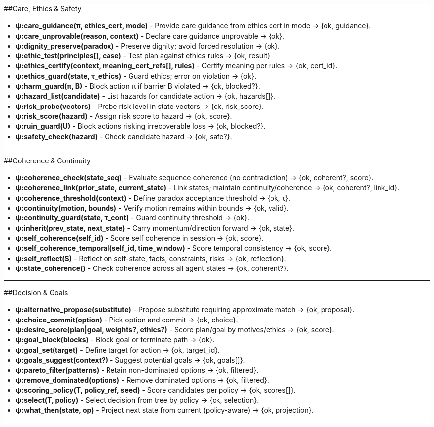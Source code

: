 
##Care, Ethics & Safety

- **ψ:care_guidance(π, ethics_cert, mode)** - Provide care guidance from ethics cert in mode → {ok, guidance}.
- **ψ:care_unprovable(reason, context)** - Declare care guidance unprovable → {ok}.
- **ψ:dignity_preserve(paradox)** - Preserve dignity; avoid forced resolution → {ok}.
- **ψ:ethic_test(principles\[\], case)** - Test plan against ethics rules → {ok, result}.
- **ψ:ethics_certify(context, meaning_cert_refs\[\], rules)** - Certify meaning per rules → {ok, cert_id}.
- **ψ:ethics_guard(state, τ_ethics)** - Guard ethics; error on violation → {ok}.
- **ψ:harm_guard(π, B)** - Block action π if barrier B violated → {ok, blocked?}.
- **ψ:hazard_list(candidate)** - List hazards for candidate action → {ok, hazards\[\]}.
- **ψ:risk_probe(vectors)** - Probe risk level in state vectors → {ok, risk_score}.
- **ψ:risk_score(hazard)** - Assign risk score to hazard → {ok, score}.
- **ψ:ruin_guard(U)** - Block actions risking irrecoverable loss → {ok, blocked?}.
- **ψ:safety_check(hazard)** - Check candidate hazard → {ok, safe?}.

---

##Coherence & Continuity

- **ψ:coherence_check(state_seq)** - Evaluate sequence coherence (no contradiction) → {ok, coherent?, score}.
- **ψ:coherence_link(prior_state, current_state)** - Link states; maintain continuity/coherence → {ok, coherent?, link_id}.
- **ψ:coherence_threshold(context)** - Define paradox acceptance threshold → {ok, τ}.
- **ψ:continuity(motion, bounds)** - Verify motion remains within bounds → {ok, valid}.
- **ψ:continuity_guard(state, τ_cont)** - Guard continuity threshold → {ok}.
- **ψ:inherit(prev_state, next_state)** - Carry momentum/direction forward → {ok, state}.
- **ψ:self_coherence(self_id)** - Score self coherence in session → {ok, score}.
- **ψ:self_coherence_temporal(self_id, time_window)** - Score temporal consistency → {ok, score}.
- **ψ:self_reflect(S)** - Reflect on self-state, facts, constraints, risks → {ok, reflection}.
- **ψ:state_coherence()** - Check coherence across all agent states → {ok, coherent?}.

---

##Decision & Goals

- **ψ:alternative_propose(substitute)** - Propose substitute requiring approximate match → {ok, proposal}.
- **ψ:choice_commit(option)** - Pick option and commit → {ok, choice}.
- **ψ:desire_score(plan\|goal, weights?, ethics?)** - Score plan/goal by motives/ethics → {ok, score}.
- **ψ:goal_block(blocks)** - Block goal or terminate path → {ok}.
- **ψ:goal_set(target)** - Define target for action → {ok, target_id}.
- **ψ:goals_suggest(context?)** - Suggest potential goals → {ok, goals\[\]}.
- **ψ:pareto_filter(patterns)** - Retain non-dominated options → {ok, filtered}.
- **ψ:remove_dominated(options)** - Remove dominated options → {ok, filtered}.
- **ψ:scoring_policy(T, policy_ref, seed)** - Score candidates per policy → {ok, scores\[\]}.
- **ψ:select(T, policy)** - Select decision from tree by policy → {ok, selection}.
- **ψ:what_then(state, op)** - Project next state from current (policy-aware) → {ok, projection}.

---
